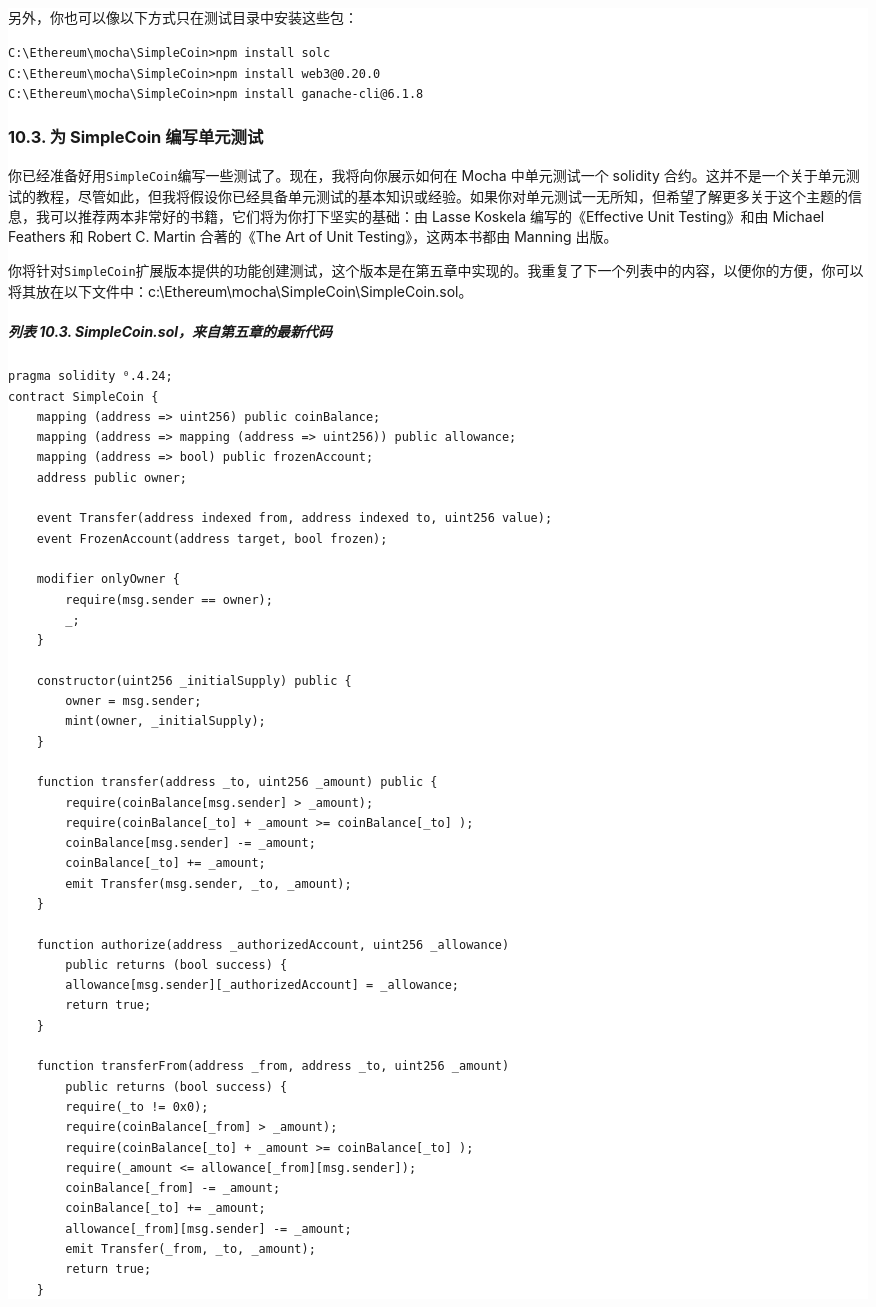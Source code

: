 另外，你也可以像以下方式只在测试目录中安装这些包：

```
C:\Ethereum\mocha\SimpleCoin>npm install solc
C:\Ethereum\mocha\SimpleCoin>npm install web3@0.20.0
C:\Ethereum\mocha\SimpleCoin>npm install ganache-cli@6.1.8
```

### 10.3\. 为 SimpleCoin 编写单元测试

你已经准备好用`SimpleCoin`编写一些测试了。现在，我将向你展示如何在 Mocha 中单元测试一个 solidity 合约。这并不是一个关于单元测试的教程，尽管如此，但我将假设你已经具备单元测试的基本知识或经验。如果你对单元测试一无所知，但希望了解更多关于这个主题的信息，我可以推荐两本非常好的书籍，它们将为你打下坚实的基础：由 Lasse Koskela 编写的《Effective Unit Testing》和由 Michael Feathers 和 Robert C. Martin 合著的《The Art of Unit Testing》，这两本书都由 Manning 出版。

你将针对`SimpleCoin`扩展版本提供的功能创建测试，这个版本是在第五章中实现的。我重复了下一个列表中的内容，以便你的方便，你可以将其放在以下文件中：c:\Ethereum\mocha\SimpleCoin\SimpleCoin.sol。

##### 列表 10.3\. SimpleCoin.sol，来自第五章的最新代码

```
pragma solidity ⁰.4.24;
contract SimpleCoin {
    mapping (address => uint256) public coinBalance;
    mapping (address => mapping (address => uint256)) public allowance;
    mapping (address => bool) public frozenAccount;
    address public owner;

    event Transfer(address indexed from, address indexed to, uint256 value);
    event FrozenAccount(address target, bool frozen);

    modifier onlyOwner {
        require(msg.sender == owner);
        _;
    }

    constructor(uint256 _initialSupply) public {
        owner = msg.sender;
        mint(owner, _initialSupply);   
    }

    function transfer(address _to, uint256 _amount) public {
        require(coinBalance[msg.sender] > _amount);
        require(coinBalance[_to] + _amount >= coinBalance[_to] );
        coinBalance[msg.sender] -= _amount;  
        coinBalance[_to] += _amount;   
        emit Transfer(msg.sender, _to, _amount);  
    }  

    function authorize(address _authorizedAccount, uint256 _allowance)
        public returns (bool success) {
        allowance[msg.sender][_authorizedAccount] = _allowance;
        return true;
    }

    function transferFrom(address _from, address _to, uint256 _amount) 
        public returns (bool success) {
        require(_to != 0x0);                             
        require(coinBalance[_from] > _amount); 
        require(coinBalance[_to] + _amount >= coinBalance[_to] ); 
        require(_amount <= allowance[_from][msg.sender]);     
        coinBalance[_from] -= _amount;                          
        coinBalance[_to] += _amount;                         
        allowance[_from][msg.sender] -= _amount;
        emit Transfer(_from, _to, _amount);
        return true;
    }
```